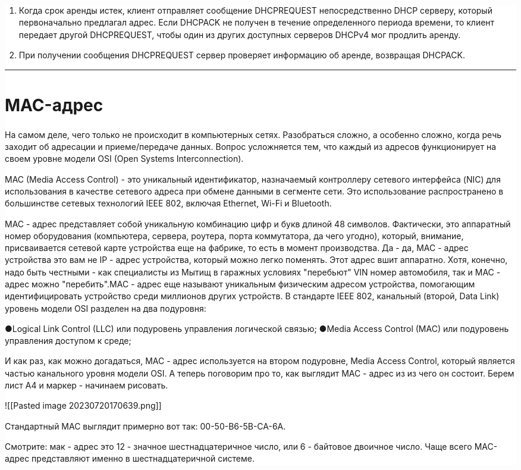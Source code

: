   1) Когда срок аренды истек, клиент отправляет сообщение DHCPREQUEST непосредственно DHCP серверу, который первоначально предлагал адрес. Если DHCPACK не получен в течение определенного периода времени, то клиент передает другой DHCPREQUEST, чтобы один из других доступных серверов DHCPv4 мог продлить аренду.

   2) При получении сообщения DHCPREQUEST сервер проверяет информацию об аренде, возвращая DHCPACK.

---

# MAC-адрес

На самом деле, чего только не происходит в компьютерных сетях. Разобраться сложно, а особенно сложно, когда речь заходит об адресации и приеме/передаче данных. Вопрос усложняется тем, что каждый из адресов функционирует на своем уровне модели OSI (Open Systems Interconnection). 

MAC (Media Access Control) - это уникальный идентификатор, назначаемый контроллеру сетевого интерфейса (NIC) для использования в качестве сетевого адреса при обмене данными в сегменте сети. Это использование распространено в большинстве сетевых технологий IEEE 802, включая Ethernet, Wi-Fi и Bluetooth. 

MAC - адрес представляет собой уникальную комбинацию цифр и букв длиной 48 символов. Фактически, это аппаратный номер оборудования (компьютера, сервера, роутера, порта коммутатора, да чего угодно), который, внимание, присваивается сетевой карте устройства еще на фабрике, то есть в момент производства. Да - да, MAC - адрес устройства это вам не IP - адрес устройства, который можно легко поменять. Этот адрес вшит аппаратно. Хотя, конечно, надо быть честными - как специалисты из Мытищ в гаражных условиях "перебьют" VIN номер автомобиля, так и MAC - адрес можно "перебить".MAC - адрес еще называют уникальным физическим адресом устройства, помогающим идентифицировать устройство среди миллионов других устройств. В стандарте IEEE 802, канальный (второй, Data Link) уровень модели OSI разделен на два подуровня:

●Logical Link Control (LLC) или подуровень управления логической связью;
●Media Access Control (MAC) или подуровень управления доступом к среде;

И как раз, как можно догадаться, MAC - адрес используется на втором подуровне, Media Access Control, который является частью канального уровня модели OSI. А теперь поговорим про то, как выглядит MAC - адрес из из чего он состоит. Берем лист А4 и маркер - начинаем рисовать.

![[Pasted image 20230720170639.png]]

Стандартный MAC выглядит примерно вот так: 00-50-B6-5B-CA-6A.

Смотрите: мак - адрес это 12 - значное шестнадцатеричное число, или 6 - байтовое двоичное число. Чаще всего MAC-адрес представляют именно в шестнадцатеричной системе. 

